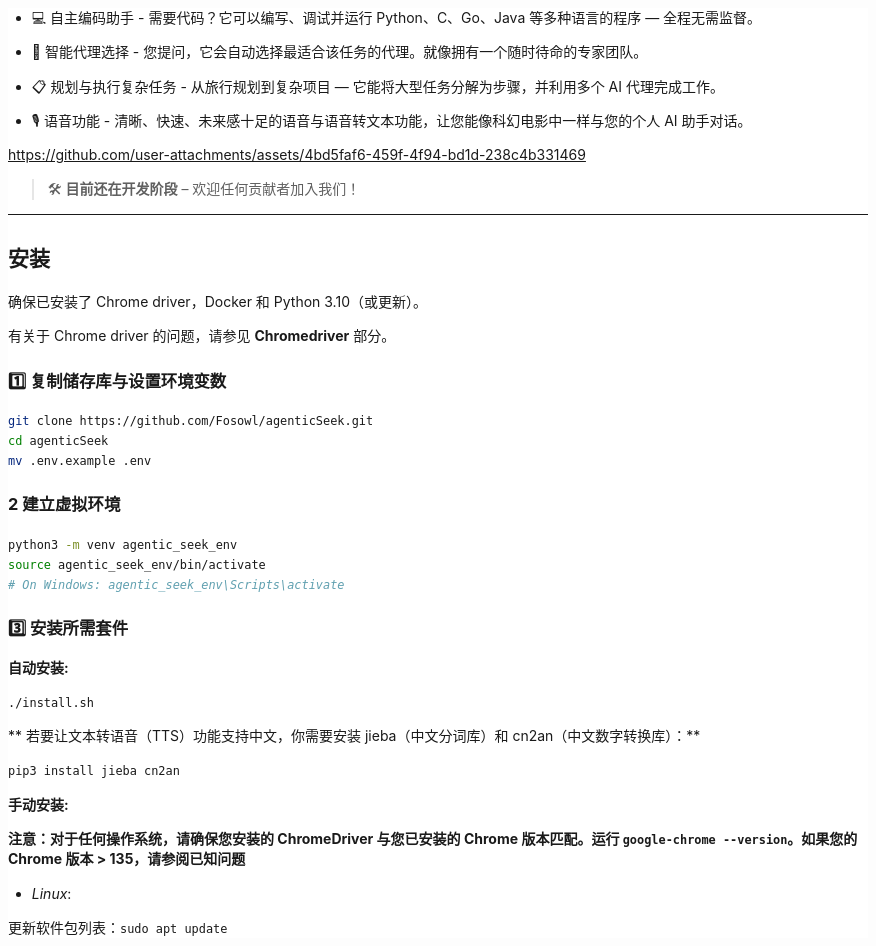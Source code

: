 * 💻 自主编码助手 - 需要代码？它可以编写、调试并运行 Python、C、Go、Java 等多种语言的程序 — 全程无需监督。

* 🧠 智能代理选择 - 您提问，它会自动选择最适合该任务的代理。就像拥有一个随时待命的专家团队。

* 📋 规划与执行复杂任务 - 从旅行规划到复杂项目 — 它能将大型任务分解为步骤，并利用多个 AI 代理完成工作。

* 🎙️ 语音功能 - 清晰、快速、未来感十足的语音与语音转文本功能，让您能像科幻电影中一样与您的个人 AI 助手对话。

https://github.com/user-attachments/assets/4bd5faf6-459f-4f94-bd1d-238c4b331469

> 🛠️ **目前还在开发阶段** – 欢迎任何贡献者加入我们！

---

## **安装**

确保已安装了 Chrome driver，Docker 和 Python 3.10（或更新）。

有关于 Chrome driver 的问题，请参见 **Chromedriver** 部分。

### 1️⃣ **复制储存库与设置环境变数**

```sh
git clone https://github.com/Fosowl/agenticSeek.git
cd agenticSeek
mv .env.example .env
```

### 2️ **建立虚拟环境**

```sh
python3 -m venv agentic_seek_env
source agentic_seek_env/bin/activate
# On Windows: agentic_seek_env\Scripts\activate
```

### 3️⃣ **安装所需套件**

**自动安装:**

```sh
./install.sh
```

** 若要让文本转语音（TTS）功能支持中文，你需要安装 jieba（中文分词库）和 cn2an（中文数字转换库）：**

```
pip3 install jieba cn2an
```

**手动安装:**


**注意：对于任何操作系统，请确保您安装的 ChromeDriver 与您已安装的 Chrome 版本匹配。运行 `google-chrome --version`。如果您的 Chrome 版本 > 135，请参阅已知问题**

- *Linux*:

更新软件包列表：`sudo apt update`

